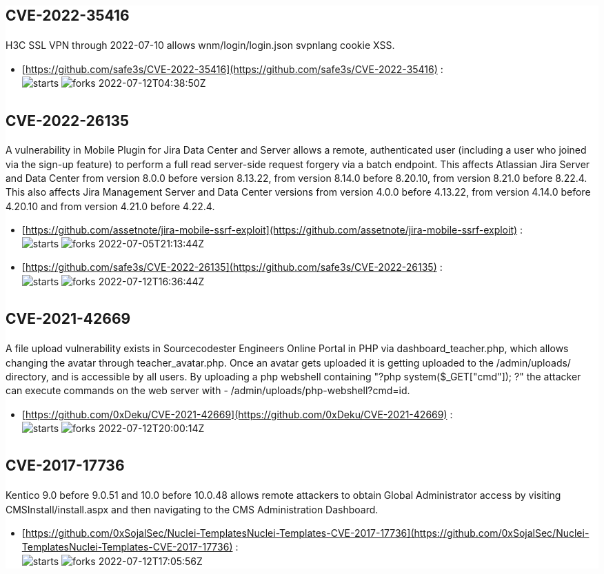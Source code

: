 ## CVE-2022-35416
 H3C SSL VPN through 2022-07-10 allows wnm/login/login.json svpnlang cookie XSS.

- [https://github.com/safe3s/CVE-2022-35416](https://github.com/safe3s/CVE-2022-35416) :  
![starts](https://img.shields.io/github/stars/safe3s/CVE-2022-35416.svg) 
![forks](https://img.shields.io/github/forks/safe3s/CVE-2022-35416.svg) 
2022-07-12T04:38:50Z

## CVE-2022-26135
 A vulnerability in Mobile Plugin for Jira Data Center and Server allows a remote, authenticated user (including a user who joined via the sign-up feature) to perform a full read server-side request forgery via a batch endpoint. This affects Atlassian Jira Server and Data Center from version 8.0.0 before version 8.13.22, from version 8.14.0 before 8.20.10, from version 8.21.0 before 8.22.4. This also affects Jira Management Server and Data Center versions from version 4.0.0 before 4.13.22, from version 4.14.0 before 4.20.10 and from version 4.21.0 before 4.22.4.

- [https://github.com/assetnote/jira-mobile-ssrf-exploit](https://github.com/assetnote/jira-mobile-ssrf-exploit) :  
![starts](https://img.shields.io/github/stars/assetnote/jira-mobile-ssrf-exploit.svg) 
![forks](https://img.shields.io/github/forks/assetnote/jira-mobile-ssrf-exploit.svg) 
2022-07-05T21:13:44Z

- [https://github.com/safe3s/CVE-2022-26135](https://github.com/safe3s/CVE-2022-26135) :  
![starts](https://img.shields.io/github/stars/safe3s/CVE-2022-26135.svg) 
![forks](https://img.shields.io/github/forks/safe3s/CVE-2022-26135.svg) 
2022-07-12T16:36:44Z

## CVE-2021-42669
 A file upload vulnerability exists in Sourcecodester Engineers Online Portal in PHP via dashboard_teacher.php, which allows changing the avatar through teacher_avatar.php. Once an avatar gets uploaded it is getting uploaded to the /admin/uploads/ directory, and is accessible by all users. By uploading a php webshell containing "?php system($_GET["cmd"]); ?" the attacker can execute commands on the web server with - /admin/uploads/php-webshell?cmd=id.

- [https://github.com/0xDeku/CVE-2021-42669](https://github.com/0xDeku/CVE-2021-42669) :  
![starts](https://img.shields.io/github/stars/0xDeku/CVE-2021-42669.svg) 
![forks](https://img.shields.io/github/forks/0xDeku/CVE-2021-42669.svg) 
2022-07-12T20:00:14Z

## CVE-2017-17736
 Kentico 9.0 before 9.0.51 and 10.0 before 10.0.48 allows remote attackers to obtain Global Administrator access by visiting CMSInstall/install.aspx and then navigating to the CMS Administration Dashboard.

- [https://github.com/0xSojalSec/Nuclei-TemplatesNuclei-Templates-CVE-2017-17736](https://github.com/0xSojalSec/Nuclei-TemplatesNuclei-Templates-CVE-2017-17736) :  
![starts](https://img.shields.io/github/stars/0xSojalSec/Nuclei-TemplatesNuclei-Templates-CVE-2017-17736.svg) 
![forks](https://img.shields.io/github/forks/0xSojalSec/Nuclei-TemplatesNuclei-Templates-CVE-2017-17736.svg) 
2022-07-12T17:05:56Z
